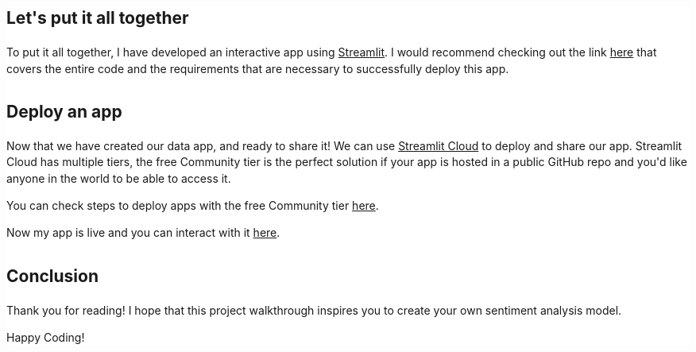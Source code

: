 
## Let's put it all together

To put it all together, I have developed an interactive app using [Streamlit](https://streamlit.io/). I would recommend checking out the link [here](https://github.com/imnileshd/nlp-sentiment-analysis) that covers the entire code and the requirements that are necessary to successfully deploy this app.

## Deploy an app

Now that we have created our data app, and ready to share it! We can use [Streamlit Cloud](https://streamlit.io/cloud) to deploy and share our app. Streamlit Cloud has multiple tiers, the free Community tier is the perfect solution if your app is hosted in a public GitHub repo and you'd like anyone in the world to be able to access it.

You can check steps to deploy apps with the free Community tier [here](https://docs.streamlit.io/en/stable/deploy_streamlit_app.html).

Now my app is live and you can interact with it [here](https://share.streamlit.io/imnileshd/nlp-sentiment-analysis).

## Conclusion

Thank you for reading! I hope that this project walkthrough inspires you to create your own sentiment analysis model.

Happy Coding!
